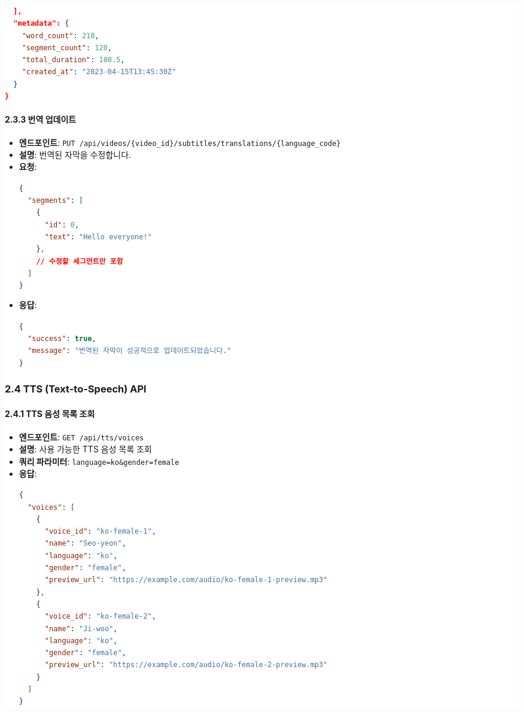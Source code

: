   ```json
    ],
    "metadata": {
      "word_count": 210,
      "segment_count": 120,
      "total_duration": 180.5,
      "created_at": "2023-04-15T13:45:30Z"
    }
  }
  ```

#### 2.3.3 번역 업데이트
- **엔드포인트**: `PUT /api/videos/{video_id}/subtitles/translations/{language_code}`
- **설명**: 번역된 자막을 수정합니다.
- **요청**:
  ```json
  {
    "segments": [
      {
        "id": 0,
        "text": "Hello everyone!"
      },
      // 수정할 세그먼트만 포함
    ]
  }
  ```
- **응답**:
  ```json
  {
    "success": true,
    "message": "번역된 자막이 성공적으로 업데이트되었습니다."
  }
  ```

### 2.4 TTS (Text-to-Speech) API

#### 2.4.1 TTS 음성 목록 조회
- **엔드포인트**: `GET /api/tts/voices`
- **설명**: 사용 가능한 TTS 음성 목록 조회
- **쿼리 파라미터**: `language=ko&gender=female`
- **응답**:
  ```json
  {
    "voices": [
      {
        "voice_id": "ko-female-1",
        "name": "Seo-yeon",
        "language": "ko",
        "gender": "female",
        "preview_url": "https://example.com/audio/ko-female-1-preview.mp3"
      },
      {
        "voice_id": "ko-female-2",
        "name": "Ji-woo",
        "language": "ko",
        "gender": "female",
        "preview_url": "https://example.com/audio/ko-female-2-preview.mp3"
      }
    ]
  }
  ```
